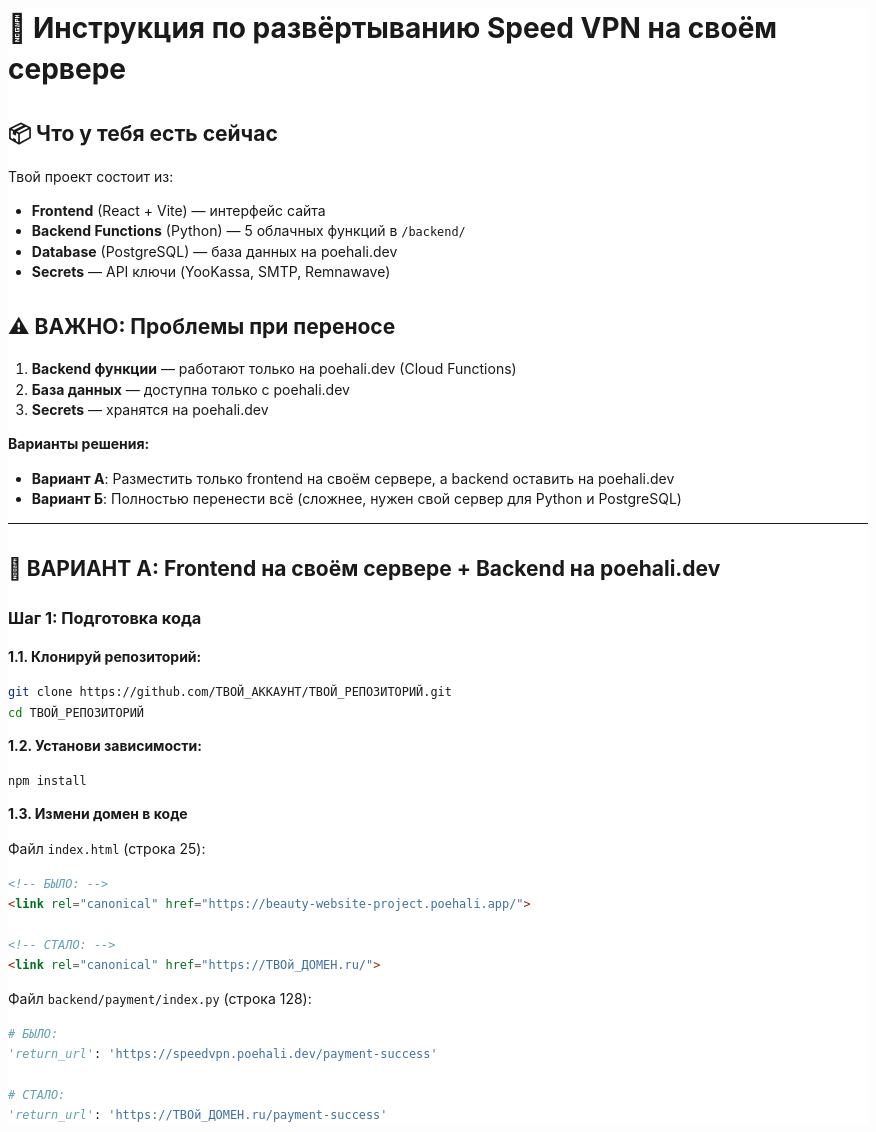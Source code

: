 # 🚀 Инструкция по развёртыванию Speed VPN на своём сервере

## 📦 Что у тебя есть сейчас

Твой проект состоит из:
- **Frontend** (React + Vite) — интерфейс сайта
- **Backend Functions** (Python) — 5 облачных функций в `/backend/`
- **Database** (PostgreSQL) — база данных на poehali.dev
- **Secrets** — API ключи (YooKassa, SMTP, Remnawave)

## ⚠️ ВАЖНО: Проблемы при переносе

1. **Backend функции** — работают только на poehali.dev (Cloud Functions)
2. **База данных** — доступна только с poehali.dev
3. **Secrets** — хранятся на poehali.dev

**Варианты решения:**
- **Вариант А**: Разместить только frontend на своём сервере, а backend оставить на poehali.dev
- **Вариант Б**: Полностью перенести всё (сложнее, нужен свой сервер для Python и PostgreSQL)

---

## 🎯 ВАРИАНТ А: Frontend на своём сервере + Backend на poehali.dev

### Шаг 1: Подготовка кода

**1.1. Клонируй репозиторий:**
```bash
git clone https://github.com/ТВОЙ_АККАУНТ/ТВОЙ_РЕПОЗИТОРИЙ.git
cd ТВОЙ_РЕПОЗИТОРИЙ
```

**1.2. Установи зависимости:**
```bash
npm install
```

**1.3. Измени домен в коде**

Файл `index.html` (строка 25):
```html
<!-- БЫЛО: -->
<link rel="canonical" href="https://beauty-website-project.poehali.app/">

<!-- СТАЛО: -->
<link rel="canonical" href="https://ТВОй_ДОМЕН.ru/">
```

Файл `backend/payment/index.py` (строка 128):
```python
# БЫЛО:
'return_url': 'https://speedvpn.poehali.dev/payment-success'

# СТАЛО:
'return_url': 'https://ТВОй_ДОМЕН.ru/payment-success'
```
